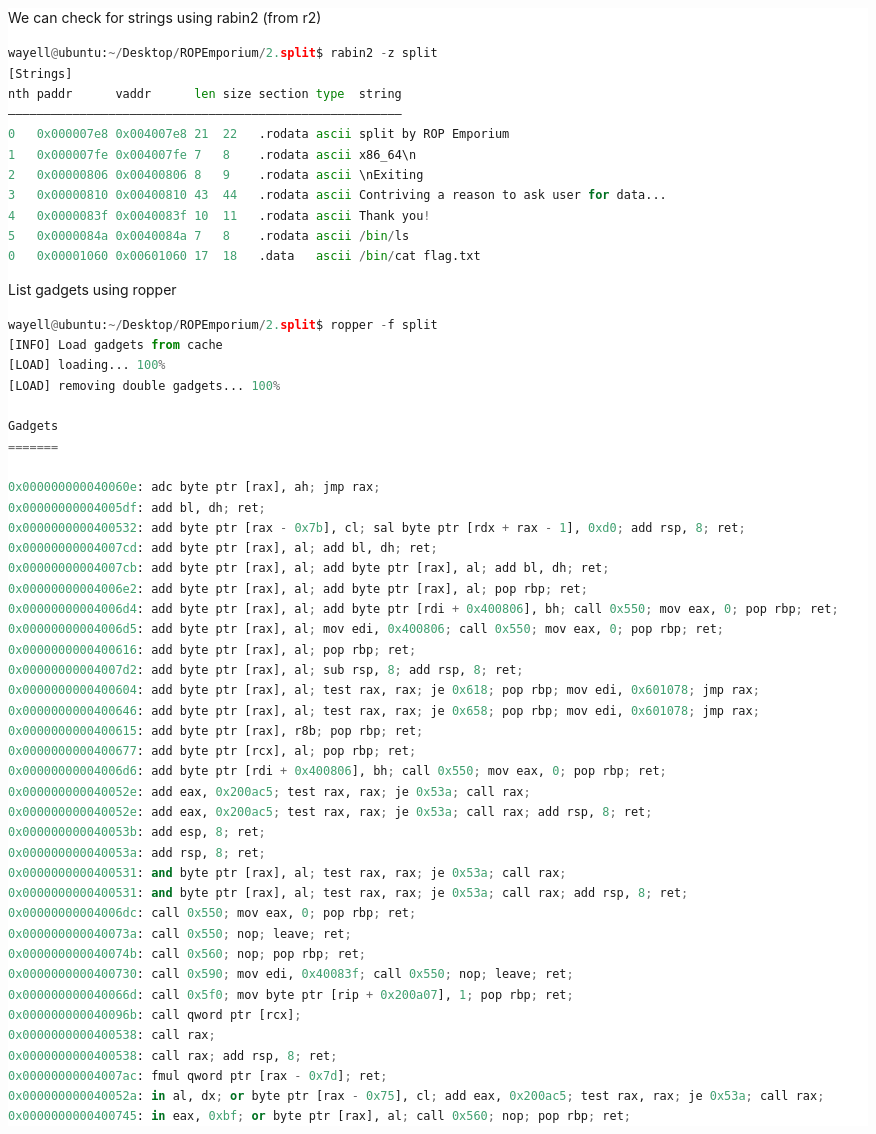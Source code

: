 We can check for strings using rabin2 (from r2)

```python
wayell@ubuntu:~/Desktop/ROPEmporium/2.split$ rabin2 -z split
[Strings]
nth paddr      vaddr      len size section type  string
―――――――――――――――――――――――――――――――――――――――――――――――――――――――
0   0x000007e8 0x004007e8 21  22   .rodata ascii split by ROP Emporium
1   0x000007fe 0x004007fe 7   8    .rodata ascii x86_64\n
2   0x00000806 0x00400806 8   9    .rodata ascii \nExiting
3   0x00000810 0x00400810 43  44   .rodata ascii Contriving a reason to ask user for data...
4   0x0000083f 0x0040083f 10  11   .rodata ascii Thank you!
5   0x0000084a 0x0040084a 7   8    .rodata ascii /bin/ls
0   0x00001060 0x00601060 17  18   .data   ascii /bin/cat flag.txt
```

List gadgets using ropper

```python
wayell@ubuntu:~/Desktop/ROPEmporium/2.split$ ropper -f split
[INFO] Load gadgets from cache
[LOAD] loading... 100%
[LOAD] removing double gadgets... 100%

Gadgets
=======

0x000000000040060e: adc byte ptr [rax], ah; jmp rax; 
0x00000000004005df: add bl, dh; ret; 
0x0000000000400532: add byte ptr [rax - 0x7b], cl; sal byte ptr [rdx + rax - 1], 0xd0; add rsp, 8; ret; 
0x00000000004007cd: add byte ptr [rax], al; add bl, dh; ret; 
0x00000000004007cb: add byte ptr [rax], al; add byte ptr [rax], al; add bl, dh; ret; 
0x00000000004006e2: add byte ptr [rax], al; add byte ptr [rax], al; pop rbp; ret; 
0x00000000004006d4: add byte ptr [rax], al; add byte ptr [rdi + 0x400806], bh; call 0x550; mov eax, 0; pop rbp; ret; 
0x00000000004006d5: add byte ptr [rax], al; mov edi, 0x400806; call 0x550; mov eax, 0; pop rbp; ret; 
0x0000000000400616: add byte ptr [rax], al; pop rbp; ret; 
0x00000000004007d2: add byte ptr [rax], al; sub rsp, 8; add rsp, 8; ret; 
0x0000000000400604: add byte ptr [rax], al; test rax, rax; je 0x618; pop rbp; mov edi, 0x601078; jmp rax; 
0x0000000000400646: add byte ptr [rax], al; test rax, rax; je 0x658; pop rbp; mov edi, 0x601078; jmp rax; 
0x0000000000400615: add byte ptr [rax], r8b; pop rbp; ret; 
0x0000000000400677: add byte ptr [rcx], al; pop rbp; ret; 
0x00000000004006d6: add byte ptr [rdi + 0x400806], bh; call 0x550; mov eax, 0; pop rbp; ret; 
0x000000000040052e: add eax, 0x200ac5; test rax, rax; je 0x53a; call rax; 
0x000000000040052e: add eax, 0x200ac5; test rax, rax; je 0x53a; call rax; add rsp, 8; ret; 
0x000000000040053b: add esp, 8; ret; 
0x000000000040053a: add rsp, 8; ret; 
0x0000000000400531: and byte ptr [rax], al; test rax, rax; je 0x53a; call rax; 
0x0000000000400531: and byte ptr [rax], al; test rax, rax; je 0x53a; call rax; add rsp, 8; ret; 
0x00000000004006dc: call 0x550; mov eax, 0; pop rbp; ret; 
0x000000000040073a: call 0x550; nop; leave; ret; 
0x000000000040074b: call 0x560; nop; pop rbp; ret; 
0x0000000000400730: call 0x590; mov edi, 0x40083f; call 0x550; nop; leave; ret; 
0x000000000040066d: call 0x5f0; mov byte ptr [rip + 0x200a07], 1; pop rbp; ret; 
0x000000000040096b: call qword ptr [rcx]; 
0x0000000000400538: call rax; 
0x0000000000400538: call rax; add rsp, 8; ret; 
0x00000000004007ac: fmul qword ptr [rax - 0x7d]; ret; 
0x000000000040052a: in al, dx; or byte ptr [rax - 0x75], cl; add eax, 0x200ac5; test rax, rax; je 0x53a; call rax; 
0x0000000000400745: in eax, 0xbf; or byte ptr [rax], al; call 0x560; nop; pop rbp; ret; 
```